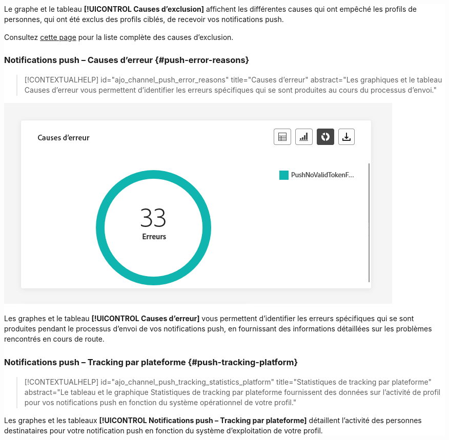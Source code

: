 Le graphe et le tableau **[!UICONTROL Causes d’exclusion]** affichent les différentes causes qui ont empêché les profils de personnes, qui ont été exclus des profils ciblés, de recevoir vos notifications push.

Consultez [cette page](exclusion-list.md) pour la liste complète des causes d’exclusion.

### Notifications push – Causes d’erreur {#push-error-reasons}

>[!CONTEXTUALHELP]
>id="ajo_channel_push_error_reasons"
>title="Causes d’erreur"
>abstract="Les graphiques et le tableau Causes d’erreur vous permettent d’identifier les erreurs spécifiques qui se sont produites au cours du processus d’envoi."

![](assets/channel_push_error.png)

Les graphes et le tableau **[!UICONTROL Causes d’erreur]** vous permettent d’identifier les erreurs spécifiques qui se sont produites pendant le processus d’envoi de vos notifications push, en fournissant des informations détaillées sur les problèmes rencontrés en cours de route.

### Notifications push – Tracking par plateforme {#push-tracking-platform}

>[!CONTEXTUALHELP]
>id="ajo_channel_push_tracking_statistics_platform"
>title="Statistiques de tracking par plateforme"
>abstract="Le tableau et le graphique Statistiques de tracking par plateforme fournissent des données sur l’activité de profil pour vos notifications push en fonction du système opérationnel de votre profil."

Les graphes et les tableaux **[!UICONTROL Notifications push – Tracking par plateforme]** détaillent l’activité des personnes destinataires pour votre notification push en fonction du système d’exploitation de votre profil.
